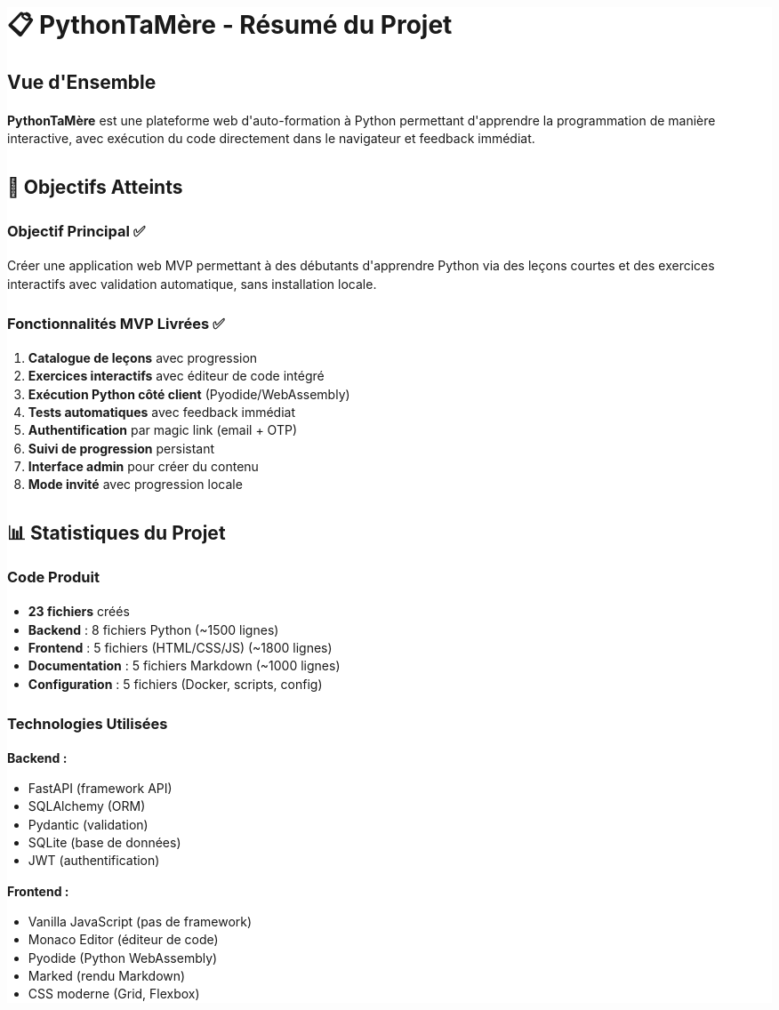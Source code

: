 # 📋 PythonTaMère - Résumé du Projet

## Vue d'Ensemble

**PythonTaMère** est une plateforme web d'auto-formation à Python permettant d'apprendre la programmation de manière interactive, avec exécution du code directement dans le navigateur et feedback immédiat.

## 🎯 Objectifs Atteints

### Objectif Principal ✅
Créer une application web MVP permettant à des débutants d'apprendre Python via des leçons courtes et des exercices interactifs avec validation automatique, sans installation locale.

### Fonctionnalités MVP Livrées ✅

1. **Catalogue de leçons** avec progression
2. **Exercices interactifs** avec éditeur de code intégré
3. **Exécution Python côté client** (Pyodide/WebAssembly)
4. **Tests automatiques** avec feedback immédiat
5. **Authentification** par magic link (email + OTP)
6. **Suivi de progression** persistant
7. **Interface admin** pour créer du contenu
8. **Mode invité** avec progression locale

## 📊 Statistiques du Projet

### Code Produit
- **23 fichiers** créés
- **Backend** : 8 fichiers Python (~1500 lignes)
- **Frontend** : 5 fichiers (HTML/CSS/JS) (~1800 lignes)
- **Documentation** : 5 fichiers Markdown (~1000 lignes)
- **Configuration** : 5 fichiers (Docker, scripts, config)

### Technologies Utilisées

**Backend :**
- FastAPI (framework API)
- SQLAlchemy (ORM)
- Pydantic (validation)
- SQLite (base de données)
- JWT (authentification)

**Frontend :**
- Vanilla JavaScript (pas de framework)
- Monaco Editor (éditeur de code)
- Pyodide (Python WebAssembly)
- Marked (rendu Markdown)
- CSS moderne (Grid, Flexbox)
